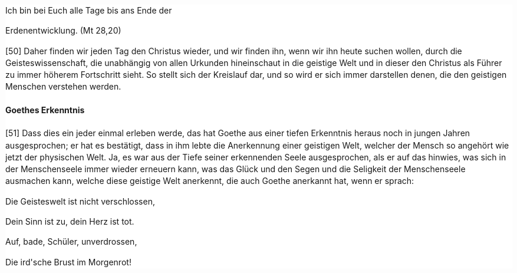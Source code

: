 Ich bin bei Euch alle Tage bis ans Ende der

Erdenentwicklung. (Mt 28,20)

[50] Daher finden wir jeden Tag den Christus wieder, und wir finden ihn, wenn wir ihn heute suchen wollen, durch die Geisteswissenschaft, die unabhängig von allen Urkunden hineinschaut in die geistige Welt und in dieser den Christus als Führer zu immer höherem Fortschritt sieht. So stellt sich der Kreislauf dar, und so wird er sich immer darstellen denen, die den geistigen Menschen verstehen werden.

#### Goethes Erkenntnis

[51] Dass dies ein jeder einmal erleben werde, das hat Goethe aus einer tiefen Erkenntnis heraus noch in jungen Jahren ausgesprochen; er hat es bestätigt, dass in ihm lebte die Anerkennung einer geistigen Welt, welcher der Mensch so angehört wie jetzt der physischen Welt. Ja, es war aus der Tiefe seiner erkennenden Seele ausgesprochen, als er auf das hinwies, was sich in der Menschenseele immer wieder erneuern kann, was das Glück und den Segen und die Seligkeit der Menschenseele ausmachen kann, welche diese geistige Welt anerkennt, die auch Goethe anerkannt hat, wenn er sprach:

Die Geisteswelt ist nicht verschlossen,

Dein Sinn ist zu, dein Herz ist tot.

Auf, bade, Schüler, unverdrossen,

Die ird'sche Brust im Morgenrot!